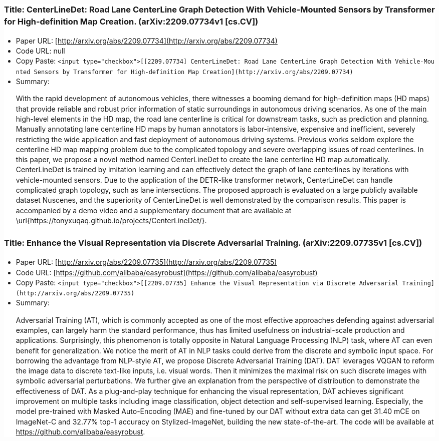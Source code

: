 ### Title: CenterLineDet: Road Lane CenterLine Graph Detection With Vehicle-Mounted Sensors by Transformer for High-definition Map Creation. (arXiv:2209.07734v1 [cs.CV])
* Paper URL: [http://arxiv.org/abs/2209.07734](http://arxiv.org/abs/2209.07734)
* Code URL: null
* Copy Paste: `<input type="checkbox">[[2209.07734] CenterLineDet: Road Lane CenterLine Graph Detection With Vehicle-Mounted Sensors by Transformer for High-definition Map Creation](http://arxiv.org/abs/2209.07734)`
* Summary: <p>With the rapid development of autonomous vehicles, there witnesses a booming
demand for high-definition maps (HD maps) that provide reliable and robust
prior information of static surroundings in autonomous driving scenarios. As
one of the main high-level elements in the HD map, the road lane centerline is
critical for downstream tasks, such as prediction and planning. Manually
annotating lane centerline HD maps by human annotators is labor-intensive,
expensive and inefficient, severely restricting the wide application and fast
deployment of autonomous driving systems. Previous works seldom explore the
centerline HD map mapping problem due to the complicated topology and severe
overlapping issues of road centerlines. In this paper, we propose a novel
method named CenterLineDet to create the lane centerline HD map automatically.
CenterLineDet is trained by imitation learning and can effectively detect the
graph of lane centerlines by iterations with vehicle-mounted sensors. Due to
the application of the DETR-like transformer network, CenterLineDet can handle
complicated graph topology, such as lane intersections. The proposed approach
is evaluated on a large publicly available dataset Nuscenes, and the
superiority of CenterLineDet is well demonstrated by the comparison results.
This paper is accompanied by a demo video and a supplementary document that are
available at \url{https://tonyxuqaq.github.io/projects/CenterLineDet/}.
</p>

### Title: Enhance the Visual Representation via Discrete Adversarial Training. (arXiv:2209.07735v1 [cs.CV])
* Paper URL: [http://arxiv.org/abs/2209.07735](http://arxiv.org/abs/2209.07735)
* Code URL: [https://github.com/alibaba/easyrobust](https://github.com/alibaba/easyrobust)
* Copy Paste: `<input type="checkbox">[[2209.07735] Enhance the Visual Representation via Discrete Adversarial Training](http://arxiv.org/abs/2209.07735)`
* Summary: <p>Adversarial Training (AT), which is commonly accepted as one of the most
effective approaches defending against adversarial examples, can largely harm
the standard performance, thus has limited usefulness on industrial-scale
production and applications. Surprisingly, this phenomenon is totally opposite
in Natural Language Processing (NLP) task, where AT can even benefit for
generalization. We notice the merit of AT in NLP tasks could derive from the
discrete and symbolic input space. For borrowing the advantage from NLP-style
AT, we propose Discrete Adversarial Training (DAT). DAT leverages VQGAN to
reform the image data to discrete text-like inputs, i.e. visual words. Then it
minimizes the maximal risk on such discrete images with symbolic adversarial
perturbations. We further give an explanation from the perspective of
distribution to demonstrate the effectiveness of DAT. As a plug-and-play
technique for enhancing the visual representation, DAT achieves significant
improvement on multiple tasks including image classification, object detection
and self-supervised learning. Especially, the model pre-trained with Masked
Auto-Encoding (MAE) and fine-tuned by our DAT without extra data can get 31.40
mCE on ImageNet-C and 32.77% top-1 accuracy on Stylized-ImageNet, building the
new state-of-the-art. The code will be available at
https://github.com/alibaba/easyrobust.
</p>
